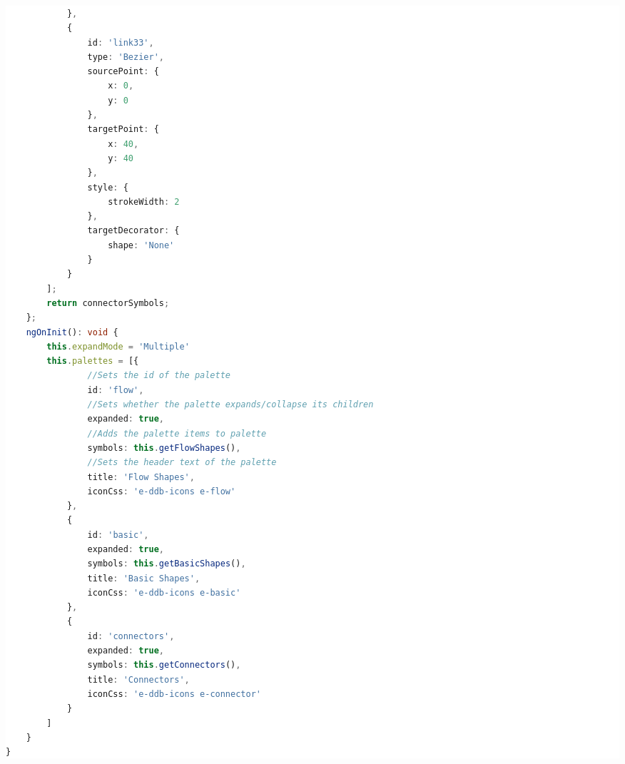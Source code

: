 ```typescript
            },
            {
                id: 'link33',
                type: 'Bezier',
                sourcePoint: {
                    x: 0,
                    y: 0
                },
                targetPoint: {
                    x: 40,
                    y: 40
                },
                style: {
                    strokeWidth: 2
                },
                targetDecorator: {
                    shape: 'None'
                }
            }
        ];
        return connectorSymbols;
    };
    ngOnInit(): void {
        this.expandMode = 'Multiple'
        this.palettes = [{
                //Sets the id of the palette
                id: 'flow',
                //Sets whether the palette expands/collapse its children
                expanded: true,
                //Adds the palette items to palette
                symbols: this.getFlowShapes(),
                //Sets the header text of the palette
                title: 'Flow Shapes',
                iconCss: 'e-ddb-icons e-flow'
            },
            {
                id: 'basic',
                expanded: true,
                symbols: this.getBasicShapes(),
                title: 'Basic Shapes',
                iconCss: 'e-ddb-icons e-basic'
            },
            {
                id: 'connectors',
                expanded: true,
                symbols: this.getConnectors(),
                title: 'Connectors',
                iconCss: 'e-ddb-icons e-connector'
            }
        ]
    }
}
```
